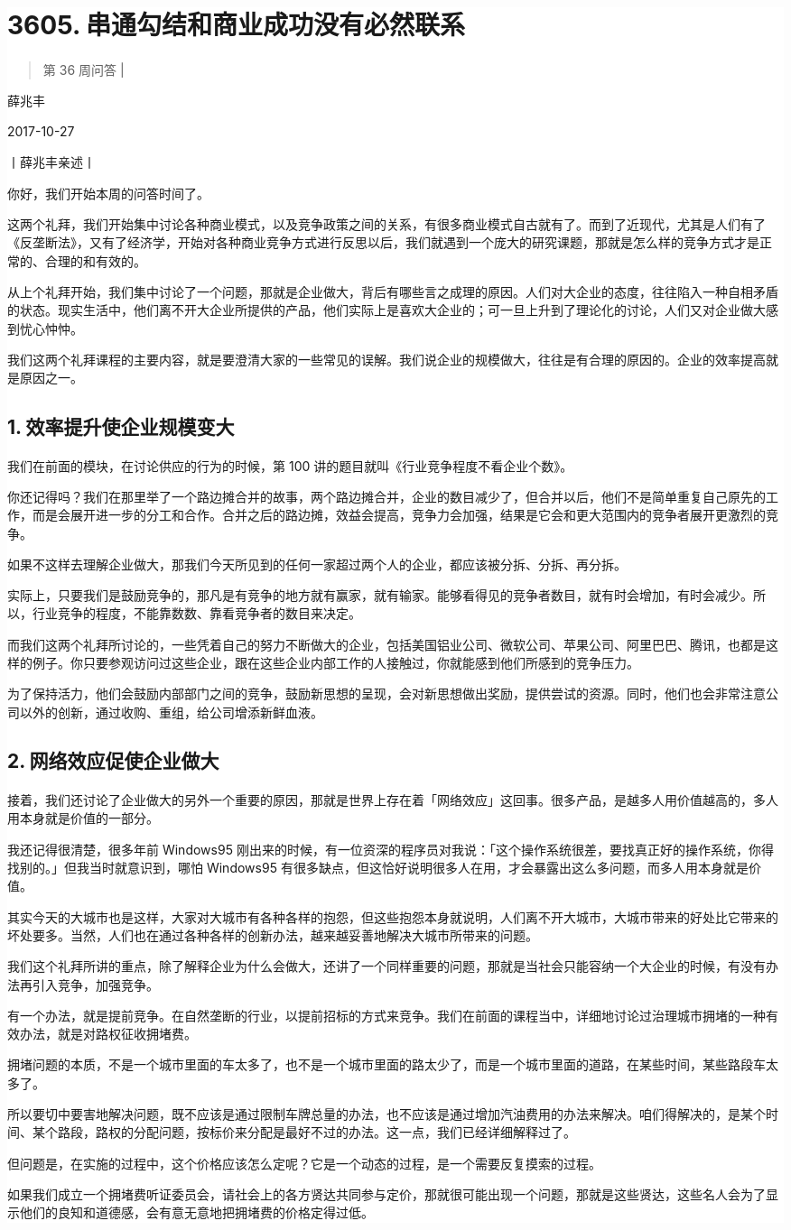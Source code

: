# 3605. 串通勾结和商业成功没有必然联系

> 第 36 周问答 |

薛兆丰

2017-10-27


丨薛兆丰亲述丨

你好，我们开始本周的问答时间了。

这两个礼拜，我们开始集中讨论各种商业模式，以及竞争政策之间的关系，有很多商业模式自古就有了。而到了近现代，尤其是人们有了《反垄断法》，又有了经济学，开始对各种商业竞争方式进行反思以后，我们就遇到一个庞大的研究课题，那就是怎么样的竞争方式才是正常的、合理的和有效的。

从上个礼拜开始，我们集中讨论了一个问题，那就是企业做大，背后有哪些言之成理的原因。人们对大企业的态度，往往陷入一种自相矛盾的状态。现实生活中，他们离不开大企业所提供的产品，他们实际上是喜欢大企业的；可一旦上升到了理论化的讨论，人们又对企业做大感到忧心忡忡。

我们这两个礼拜课程的主要内容，就是要澄清大家的一些常见的误解。我们说企业的规模做大，往往是有合理的原因的。企业的效率提高就是原因之一。

## 1. 效率提升使企业规模变大

我们在前面的模块，在讨论供应的行为的时候，第 100 讲的题目就叫《行业竞争程度不看企业个数》。

你还记得吗？我们在那里举了一个路边摊合并的故事，两个路边摊合并，企业的数目减少了，但合并以后，他们不是简单重复自己原先的工作，而是会展开进一步的分工和合作。合并之后的路边摊，效益会提高，竞争力会加强，结果是它会和更大范围内的竞争者展开更激烈的竞争。

如果不这样去理解企业做大，那我们今天所见到的任何一家超过两个人的企业，都应该被分拆、分拆、再分拆。

实际上，只要我们是鼓励竞争的，那凡是有竞争的地方就有赢家，就有输家。能够看得见的竞争者数目，就有时会增加，有时会减少。所以，行业竞争的程度，不能靠数数、靠看竞争者的数目来决定。

而我们这两个礼拜所讨论的，一些凭着自己的努力不断做大的企业，包括美国铝业公司、微软公司、苹果公司、阿里巴巴、腾讯，也都是这样的例子。你只要参观访问过这些企业，跟在这些企业内部工作的人接触过，你就能感到他们所感到的竞争压力。

为了保持活力，他们会鼓励内部部门之间的竞争，鼓励新思想的呈现，会对新思想做出奖励，提供尝试的资源。同时，他们也会非常注意公司以外的创新，通过收购、重组，给公司增添新鲜血液。

## 2. 网络效应促使企业做大

接着，我们还讨论了企业做大的另外一个重要的原因，那就是世界上存在着「网络效应」这回事。很多产品，是越多人用价值越高的，多人用本身就是价值的一部分。

我还记得很清楚，很多年前 Windows95 刚出来的时候，有一位资深的程序员对我说：「这个操作系统很差，要找真正好的操作系统，你得找别的。」但我当时就意识到，哪怕 Windows95 有很多缺点，但这恰好说明很多人在用，才会暴露出这么多问题，而多人用本身就是价值。

其实今天的大城市也是这样，大家对大城市有各种各样的抱怨，但这些抱怨本身就说明，人们离不开大城市，大城市带来的好处比它带来的坏处要多。当然，人们也在通过各种各样的创新办法，越来越妥善地解决大城市所带来的问题。

我们这个礼拜所讲的重点，除了解释企业为什么会做大，还讲了一个同样重要的问题，那就是当社会只能容纳一个大企业的时候，有没有办法再引入竞争，加强竞争。

有一个办法，就是提前竞争。在自然垄断的行业，以提前招标的方式来竞争。我们在前面的课程当中，详细地讨论过治理城市拥堵的一种有效办法，就是对路权征收拥堵费。

拥堵问题的本质，不是一个城市里面的车太多了，也不是一个城市里面的路太少了，而是一个城市里面的道路，在某些时间，某些路段车太多了。

所以要切中要害地解决问题，既不应该是通过限制车牌总量的办法，也不应该是通过增加汽油费用的办法来解决。咱们得解决的，是某个时间、某个路段，路权的分配问题，按标价来分配是最好不过的办法。这一点，我们已经详细解释过了。

但问题是，在实施的过程中，这个价格应该怎么定呢？它是一个动态的过程，是一个需要反复摸索的过程。

如果我们成立一个拥堵费听证委员会，请社会上的各方贤达共同参与定价，那就很可能出现一个问题，那就是这些贤达，这些名人会为了显示他们的良知和道德感，会有意无意地把拥堵费的价格定得过低。
